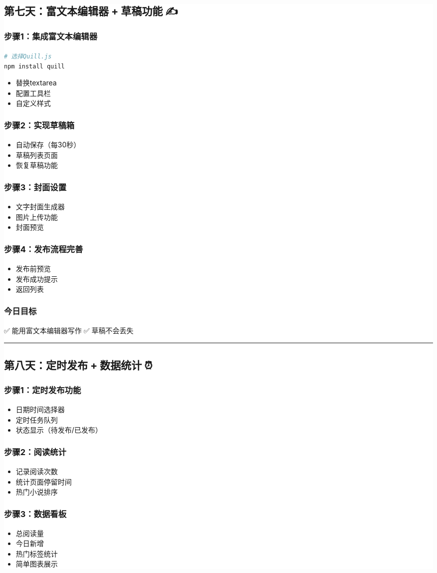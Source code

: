 ## 第七天：富文本编辑器 + 草稿功能 ✍️

### 步骤1：集成富文本编辑器
```bash
# 选择Quill.js
npm install quill
```
- 替换textarea
- 配置工具栏
- 自定义样式

### 步骤2：实现草稿箱
- 自动保存（每30秒）
- 草稿列表页面
- 恢复草稿功能

### 步骤3：封面设置
- 文字封面生成器
- 图片上传功能
- 封面预览

### 步骤4：发布流程完善
- 发布前预览
- 发布成功提示
- 返回列表

### 今日目标
✅ 能用富文本编辑器写作
✅ 草稿不会丢失

---

## 第八天：定时发布 + 数据统计 ⏰

### 步骤1：定时发布功能
- 日期时间选择器
- 定时任务队列
- 状态显示（待发布/已发布）

### 步骤2：阅读统计
- 记录阅读次数
- 统计页面停留时间
- 热门小说排序

### 步骤3：数据看板
- 总阅读量
- 今日新增
- 热门标签统计
- 简单图表展示
